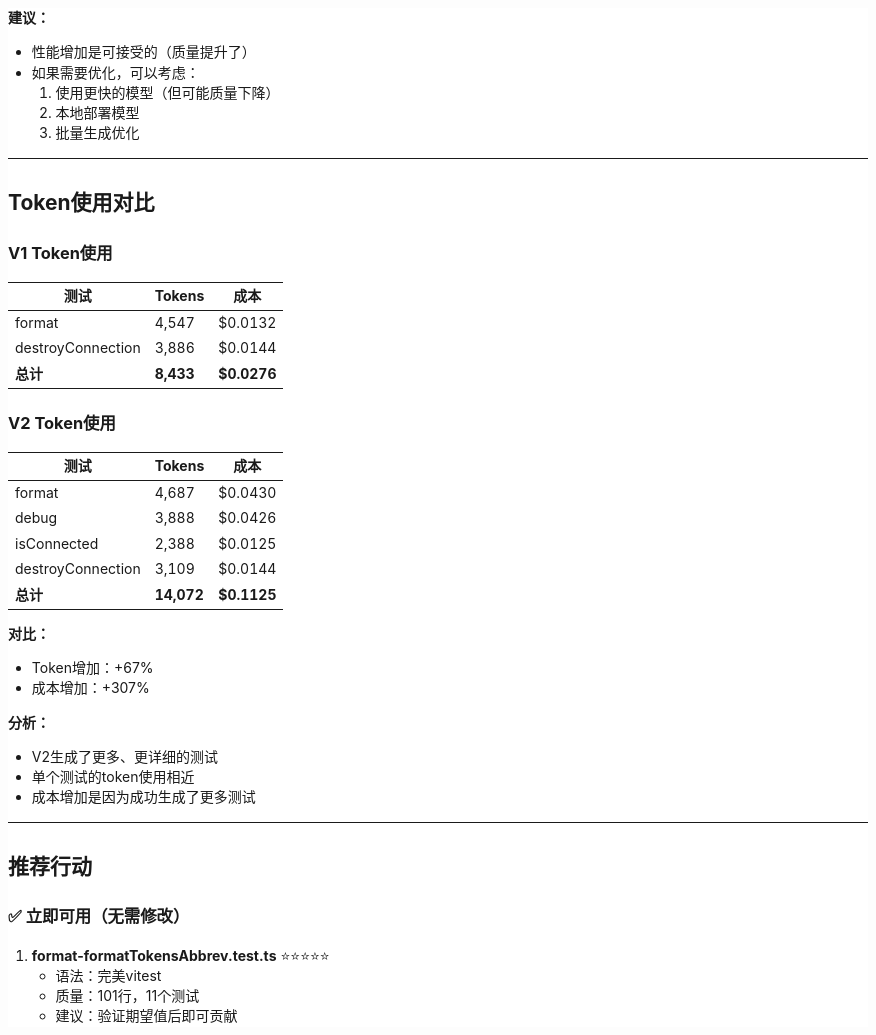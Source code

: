 **建议：**
- 性能增加是可接受的（质量提升了）
- 如果需要优化，可以考虑：
  1. 使用更快的模型（但可能质量下降）
  2. 本地部署模型
  3. 批量生成优化

---

## Token使用对比

### V1 Token使用

| 测试 | Tokens | 成本 |
|------|--------|------|
| format | 4,547 | $0.0132 |
| destroyConnection | 3,886 | $0.0144 |
| **总计** | **8,433** | **$0.0276** |

### V2 Token使用

| 测试 | Tokens | 成本 |
|------|--------|------|
| format | 4,687 | $0.0430 |
| debug | 3,888 | $0.0426 |
| isConnected | 2,388 | $0.0125 |
| destroyConnection | 3,109 | $0.0144 |
| **总计** | **14,072** | **$0.1125** |

**对比：**
- Token增加：+67%
- 成本增加：+307%

**分析：**
- V2生成了更多、更详细的测试
- 单个测试的token使用相近
- 成本增加是因为成功生成了更多测试

---

## 推荐行动

### ✅ 立即可用（无需修改）

1. **format-formatTokensAbbrev.test.ts** ⭐⭐⭐⭐⭐
   - 语法：完美vitest
   - 质量：101行，11个测试
   - 建议：验证期望值后即可贡献
